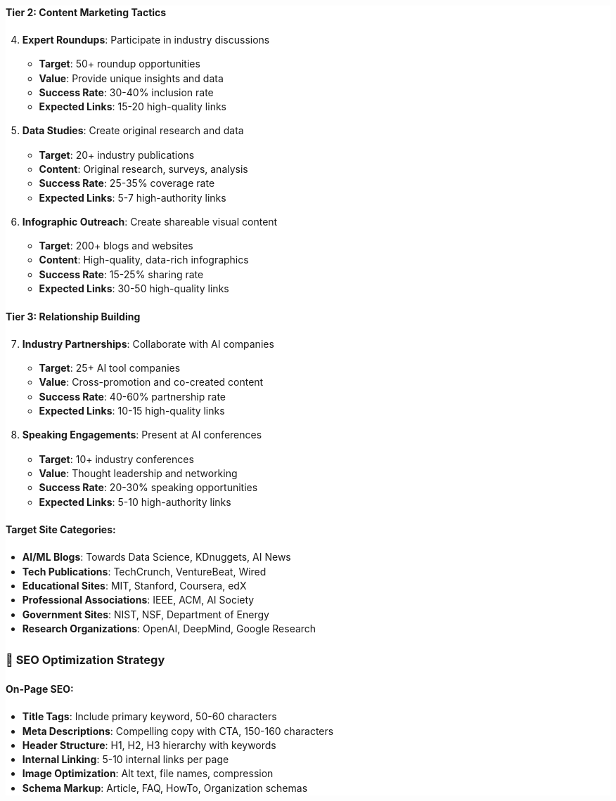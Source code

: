 
#### **Tier 2: Content Marketing Tactics**
4. **Expert Roundups**: Participate in industry discussions
   - **Target**: 50+ roundup opportunities
   - **Value**: Provide unique insights and data
   - **Success Rate**: 30-40% inclusion rate
   - **Expected Links**: 15-20 high-quality links

5. **Data Studies**: Create original research and data
   - **Target**: 20+ industry publications
   - **Content**: Original research, surveys, analysis
   - **Success Rate**: 25-35% coverage rate
   - **Expected Links**: 5-7 high-authority links

6. **Infographic Outreach**: Create shareable visual content
   - **Target**: 200+ blogs and websites
   - **Content**: High-quality, data-rich infographics
   - **Success Rate**: 15-25% sharing rate
   - **Expected Links**: 30-50 high-quality links


#### **Tier 3: Relationship Building**
7. **Industry Partnerships**: Collaborate with AI companies
   - **Target**: 25+ AI tool companies
   - **Value**: Cross-promotion and co-created content
   - **Success Rate**: 40-60% partnership rate
   - **Expected Links**: 10-15 high-quality links

8. **Speaking Engagements**: Present at AI conferences
   - **Target**: 10+ industry conferences
   - **Value**: Thought leadership and networking
   - **Success Rate**: 20-30% speaking opportunities
   - **Expected Links**: 5-10 high-authority links


#### **Target Site Categories:**
- **AI/ML Blogs**: Towards Data Science, KDnuggets, AI News
- **Tech Publications**: TechCrunch, VentureBeat, Wired
- **Educational Sites**: MIT, Stanford, Coursera, edX
- **Professional Associations**: IEEE, ACM, AI Society
- **Government Sites**: NIST, NSF, Department of Energy
- **Research Organizations**: OpenAI, DeepMind, Google Research


### 🎯 **SEO Optimization Strategy**


#### **On-Page SEO:**
- **Title Tags**: Include primary keyword, 50-60 characters
- **Meta Descriptions**: Compelling copy with CTA, 150-160 characters
- **Header Structure**: H1, H2, H3 hierarchy with keywords
- **Internal Linking**: 5-10 internal links per page
- **Image Optimization**: Alt text, file names, compression
- **Schema Markup**: Article, FAQ, HowTo, Organization schemas
